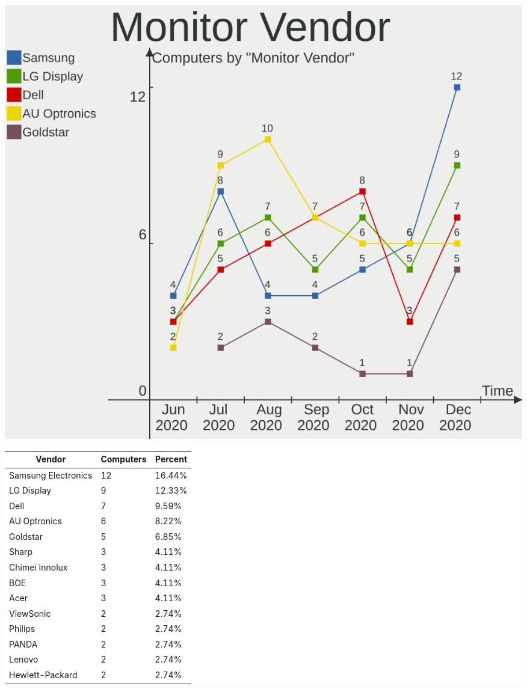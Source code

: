 ![Monitor Vendor](./images/line_chart_bsd/mon_vendor.svg)

| Vendor              | Computers | Percent |
|---------------------|-----------|---------|
| Samsung Electronics | 12        | 16.44%  |
| LG Display          | 9         | 12.33%  |
| Dell                | 7         | 9.59%   |
| AU Optronics        | 6         | 8.22%   |
| Goldstar            | 5         | 6.85%   |
| Sharp               | 3         | 4.11%   |
| Chimei Innolux      | 3         | 4.11%   |
| BOE                 | 3         | 4.11%   |
| Acer                | 3         | 4.11%   |
| ViewSonic           | 2         | 2.74%   |
| Philips             | 2         | 2.74%   |
| PANDA               | 2         | 2.74%   |
| Lenovo              | 2         | 2.74%   |
| Hewlett-Packard     | 2         | 2.74%   |